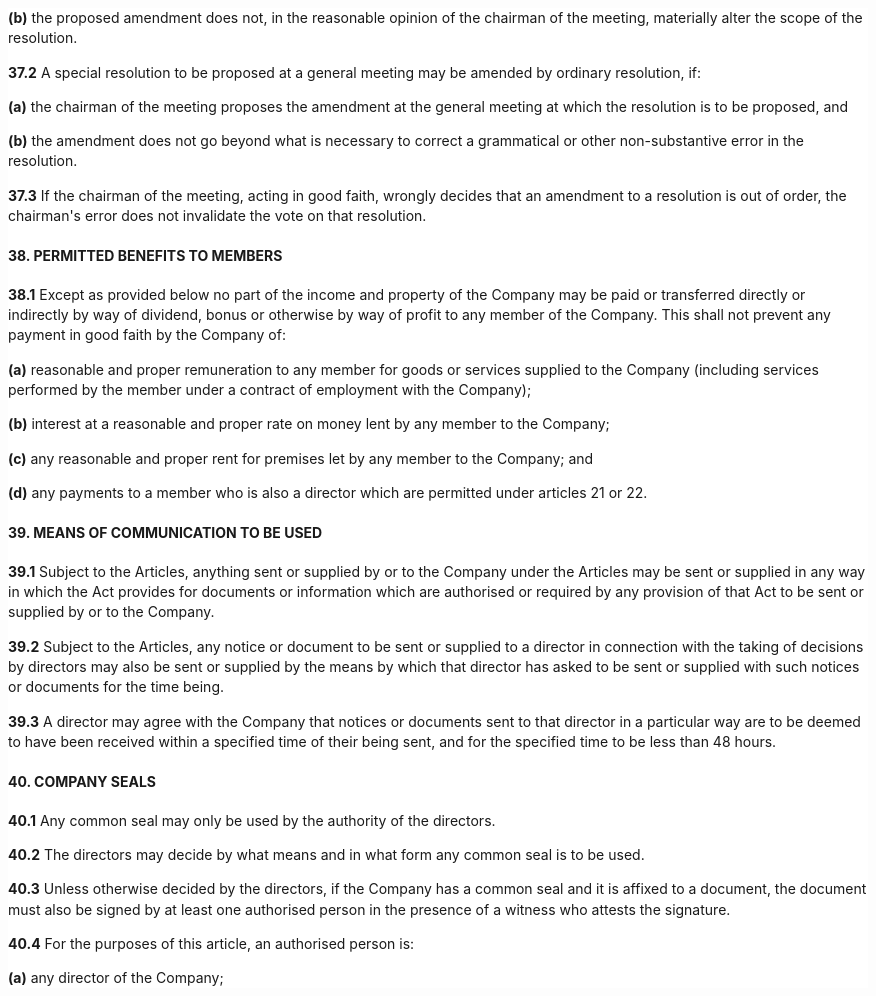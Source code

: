 **(b)** the proposed amendment does not, in the reasonable opinion of the chairman of the meeting, materially alter the scope of the resolution.

**37.2** A special resolution to be proposed at a general meeting may be amended by ordinary resolution, if:

**(a)** the chairman of the meeting proposes the amendment at the general meeting at which the resolution is to be proposed, and

**(b)** the amendment does not go beyond what is necessary to correct a grammatical or other non-substantive error in the resolution.

**37.3** If the chairman of the meeting, acting in good faith, wrongly decides that an amendment to a resolution is out of order, the chairman&#39;s error does not invalidate the vote on that resolution.

#### 38. PERMITTED BENEFITS TO MEMBERS

**38.1** Except as provided below no part of the income and property of the Company may be paid or transferred directly or indirectly by way of dividend, bonus or otherwise by way of profit to any member of the Company.  This shall not prevent any payment in good faith by the Company of:

**(a)** reasonable and proper remuneration to any member for goods or services supplied to the Company (including services performed by the member under a contract of employment with the Company);

**(b)** interest at a reasonable and proper rate on money lent by any member to the Company;

**(c)** any reasonable and proper rent for premises let by any member to the Company; and

**(d)** any payments to a member who is also a director which are permitted under articles 21 or 22.

#### 39. MEANS OF COMMUNICATION TO BE USED

**39.1** Subject to the Articles, anything sent or supplied by or to the Company under the Articles may be sent or supplied in any way in which the Act provides for documents or information which are authorised or required by any provision of that Act to be sent or supplied by or to the Company.

**39.2** Subject to the Articles, any notice or document to be sent or supplied to a director in connection with the taking of decisions by directors may also be sent or supplied by the means by which that director has asked to be sent or supplied with such notices or documents for the time being.

**39.3** A director may agree with the Company that notices or documents sent to that director in a particular way are to be deemed to have been received within a specified time of their being sent, and for the specified time to be less than 48 hours.

#### 40. COMPANY SEALS

**40.1** Any common seal may only be used by the authority of the directors.

**40.2** The directors may decide by what means and in what form any common seal is to be used.

**40.3** Unless otherwise decided by the directors, if the Company has a common seal and it is affixed to a document, the document must also be signed by at least one authorised person in the presence of a witness who attests the signature.

**40.4** For the purposes of this article, an authorised person is:

**(a)** any director of the Company;
